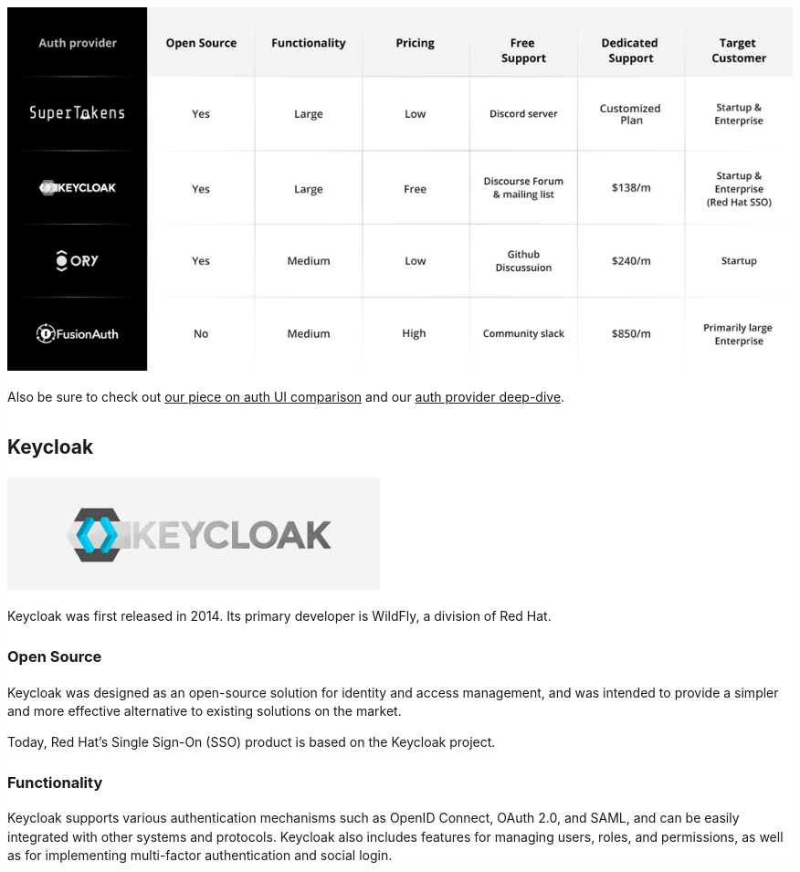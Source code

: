 ![Self-hosted authentication tables](./self_hosted_auth_comparison_table.png)

Also be sure to check out [our piece on auth UI comparison](https://supertokens.com/blog/what-do-pre-built-authentication-ui-tools-look-like) and our [auth provider deep-dive](https://supertokens.com/blog/auth0-alternatives-auth0-vs-okta-vs-cognito-vs-supertokens).

## Keycloak

![Keycloak logo](./keycloak_logo.png)

Keycloak was first released in 2014. Its primary developer is WildFly, a division of Red Hat.

### **Open Source**

Keycloak was designed as an open-source solution for identity and access management, and was intended to provide a simpler and more effective alternative to existing solutions on the market.

Today, Red Hat’s Single Sign-On (SSO) product is based on the Keycloak project. 

### **Functionality**

Keycloak supports various authentication mechanisms such as OpenID Connect, OAuth 2.0, and SAML, and can be easily integrated with other systems and protocols. Keycloak also includes features for managing users, roles, and permissions, as well as for implementing multi-factor authentication and social login.
